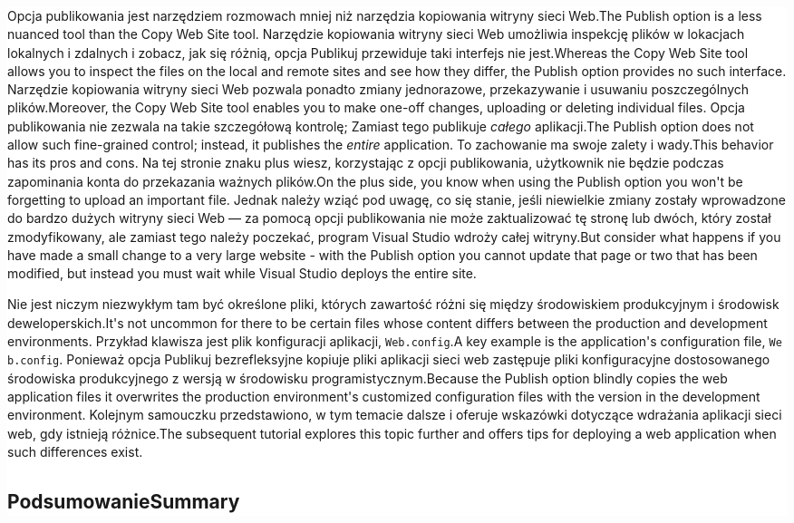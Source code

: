 <span data-ttu-id="3a2ad-201">Opcja publikowania jest narzędziem rozmowach mniej niż narzędzia kopiowania witryny sieci Web.</span><span class="sxs-lookup"><span data-stu-id="3a2ad-201">The Publish option is a less nuanced tool than the Copy Web Site tool.</span></span> <span data-ttu-id="3a2ad-202">Narzędzie kopiowania witryny sieci Web umożliwia inspekcję plików w lokacjach lokalnych i zdalnych i zobacz, jak się różnią, opcja Publikuj przewiduje taki interfejs nie jest.</span><span class="sxs-lookup"><span data-stu-id="3a2ad-202">Whereas the Copy Web Site tool allows you to inspect the files on the local and remote sites and see how they differ, the Publish option provides no such interface.</span></span> <span data-ttu-id="3a2ad-203">Narzędzie kopiowania witryny sieci Web pozwala ponadto zmiany jednorazowe, przekazywanie i usuwaniu poszczególnych plików.</span><span class="sxs-lookup"><span data-stu-id="3a2ad-203">Moreover, the Copy Web Site tool enables you to make one-off changes, uploading or deleting individual files.</span></span> <span data-ttu-id="3a2ad-204">Opcja publikowania nie zezwala na takie szczegółową kontrolę; Zamiast tego publikuje *całego* aplikacji.</span><span class="sxs-lookup"><span data-stu-id="3a2ad-204">The Publish option does not allow such fine-grained control; instead, it publishes the *entire* application.</span></span> <span data-ttu-id="3a2ad-205">To zachowanie ma swoje zalety i wady.</span><span class="sxs-lookup"><span data-stu-id="3a2ad-205">This behavior has its pros and cons.</span></span> <span data-ttu-id="3a2ad-206">Na tej stronie znaku plus wiesz, korzystając z opcji publikowania, użytkownik nie będzie podczas zapominania konta do przekazania ważnych plików.</span><span class="sxs-lookup"><span data-stu-id="3a2ad-206">On the plus side, you know when using the Publish option you won't be forgetting to upload an important file.</span></span> <span data-ttu-id="3a2ad-207">Jednak należy wziąć pod uwagę, co się stanie, jeśli niewielkie zmiany zostały wprowadzone do bardzo dużych witryny sieci Web — za pomocą opcji publikowania nie może zaktualizować tę stronę lub dwóch, który został zmodyfikowany, ale zamiast tego należy poczekać, program Visual Studio wdroży całej witryny.</span><span class="sxs-lookup"><span data-stu-id="3a2ad-207">But consider what happens if you have made a small change to a very large website - with the Publish option you cannot update that page or two that has been modified, but instead you must wait while Visual Studio deploys the entire site.</span></span>

<span data-ttu-id="3a2ad-208">Nie jest niczym niezwykłym tam być określone pliki, których zawartość różni się między środowiskiem produkcyjnym i środowisk deweloperskich.</span><span class="sxs-lookup"><span data-stu-id="3a2ad-208">It's not uncommon for there to be certain files whose content differs between the production and development environments.</span></span> <span data-ttu-id="3a2ad-209">Przykład klawisza jest plik konfiguracji aplikacji, `Web.config`.</span><span class="sxs-lookup"><span data-stu-id="3a2ad-209">A key example is the application's configuration file, `Web.config`.</span></span> <span data-ttu-id="3a2ad-210">Ponieważ opcja Publikuj bezrefleksyjne kopiuje pliki aplikacji sieci web zastępuje pliki konfiguracyjne dostosowanego środowiska produkcyjnego z wersją w środowisku programistycznym.</span><span class="sxs-lookup"><span data-stu-id="3a2ad-210">Because the Publish option blindly copies the web application files it overwrites the production environment's customized configuration files with the version in the development environment.</span></span> <span data-ttu-id="3a2ad-211">Kolejnym samouczku przedstawiono, w tym temacie dalsze i oferuje wskazówki dotyczące wdrażania aplikacji sieci web, gdy istnieją różnice.</span><span class="sxs-lookup"><span data-stu-id="3a2ad-211">The subsequent tutorial explores this topic further and offers tips for deploying a web application when such differences exist.</span></span>

## <a name="summary"></a><span data-ttu-id="3a2ad-212">Podsumowanie</span><span class="sxs-lookup"><span data-stu-id="3a2ad-212">Summary</span></span>
